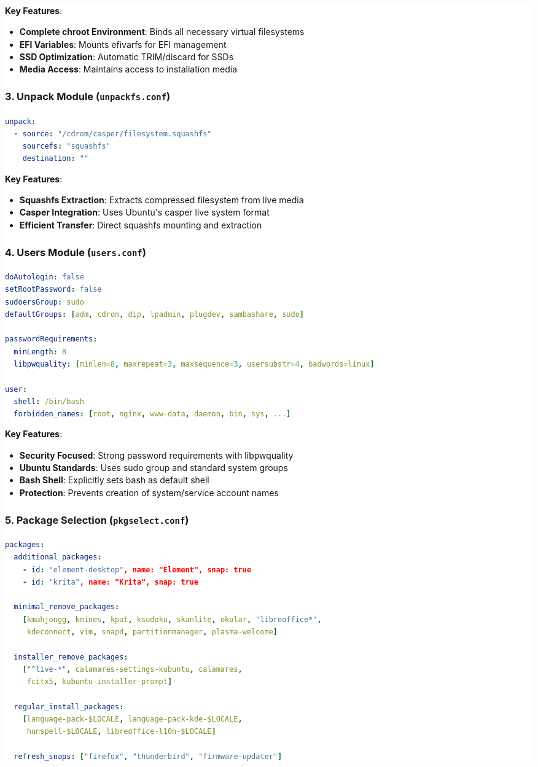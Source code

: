 **Key Features**:
- **Complete chroot Environment**: Binds all necessary virtual filesystems
- **EFI Variables**: Mounts efivarfs for EFI management
- **SSD Optimization**: Automatic TRIM/discard for SSDs
- **Media Access**: Maintains access to installation media

### 3. Unpack Module (`unpackfs.conf`)

```yaml
unpack:
  - source: "/cdrom/casper/filesystem.squashfs"
    sourcefs: "squashfs"  
    destination: ""
```

**Key Features**:
- **Squashfs Extraction**: Extracts compressed filesystem from live media
- **Casper Integration**: Uses Ubuntu's casper live system format
- **Efficient Transfer**: Direct squashfs mounting and extraction

### 4. Users Module (`users.conf`)

```yaml
doAutologin: false
setRootPassword: false
sudoersGroup: sudo
defaultGroups: [adm, cdrom, dip, lpadmin, plugdev, sambashare, sudo]

passwordRequirements:
  minLength: 8
  libpwquality: [minlen=8, maxrepeat=3, maxsequence=3, usersubstr=4, badwords=linux]
  
user:
  shell: /bin/bash
  forbidden_names: [root, nginx, www-data, daemon, bin, sys, ...]
```

**Key Features**:
- **Security Focused**: Strong password requirements with libpwquality
- **Ubuntu Standards**: Uses sudo group and standard system groups  
- **Bash Shell**: Explicitly sets bash as default shell
- **Protection**: Prevents creation of system/service account names

### 5. Package Selection (`pkgselect.conf`)

```yaml
packages:
  additional_packages:
    - id: "element-desktop", name: "Element", snap: true
    - id: "krita", name: "Krita", snap: true
    
  minimal_remove_packages:
    [kmahjongg, kmines, kpat, ksudoku, skanlite, okular, "libreoffice*", 
     kdeconnect, vim, snapd, partitionmanager, plasma-welcome]
     
  installer_remove_packages:
    ["^live-*", calamares-settings-kubuntu, calamares, 
     fcitx5, kubuntu-installer-prompt]
     
  regular_install_packages:
    [language-pack-$LOCALE, language-pack-kde-$LOCALE, 
     hunspell-$LOCALE, libreoffice-l10n-$LOCALE]
     
  refresh_snaps: ["firefox", "thunderbird", "firmware-updater"]
```
